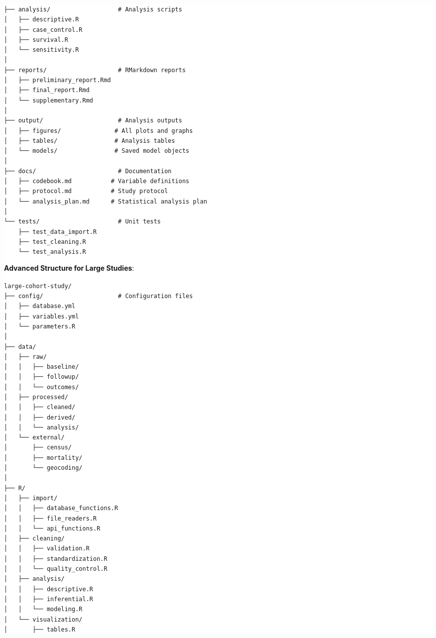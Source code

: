 ```
├── analysis/                   # Analysis scripts
│   ├── descriptive.R
│   ├── case_control.R
│   ├── survival.R
│   └── sensitivity.R
│
├── reports/                    # RMarkdown reports
│   ├── preliminary_report.Rmd
│   ├── final_report.Rmd
│   └── supplementary.Rmd
│
├── output/                     # Analysis outputs
│   ├── figures/               # All plots and graphs
│   ├── tables/                # Analysis tables
│   └── models/                # Saved model objects
│
├── docs/                       # Documentation
│   ├── codebook.md           # Variable definitions
│   ├── protocol.md           # Study protocol
│   └── analysis_plan.md      # Statistical analysis plan
│
└── tests/                      # Unit tests
    ├── test_data_import.R
    ├── test_cleaning.R
    └── test_analysis.R
```

**Advanced Structure for Large Studies**:
```
large-cohort-study/
├── config/                     # Configuration files
│   ├── database.yml
│   ├── variables.yml
│   └── parameters.R
│
├── data/
│   ├── raw/
│   │   ├── baseline/
│   │   ├── followup/
│   │   └── outcomes/
│   ├── processed/
│   │   ├── cleaned/
│   │   ├── derived/
│   │   └── analysis/
│   └── external/
│       ├── census/
│       ├── mortality/
│       └── geocoding/
│
├── R/
│   ├── import/
│   │   ├── database_functions.R
│   │   ├── file_readers.R
│   │   └── api_functions.R
│   ├── cleaning/
│   │   ├── validation.R
│   │   ├── standardization.R
│   │   └── quality_control.R
│   ├── analysis/
│   │   ├── descriptive.R
│   │   ├── inferential.R
│   │   └── modeling.R
│   └── visualization/
│       ├── tables.R
```